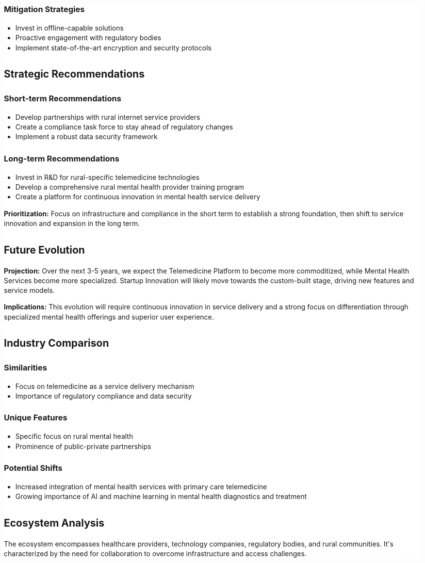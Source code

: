 ### Mitigation Strategies
- Invest in offline-capable solutions
- Proactive engagement with regulatory bodies
- Implement state-of-the-art encryption and security protocols

## Strategic Recommendations

### Short-term Recommendations
- Develop partnerships with rural internet service providers
- Create a compliance task force to stay ahead of regulatory changes
- Implement a robust data security framework

### Long-term Recommendations
- Invest in R&D for rural-specific telemedicine technologies
- Develop a comprehensive rural mental health provider training program
- Create a platform for continuous innovation in mental health service delivery

**Prioritization:** Focus on infrastructure and compliance in the short term to establish a strong foundation, then shift to service innovation and expansion in the long term.

## Future Evolution

**Projection:** Over the next 3-5 years, we expect the Telemedicine Platform to become more commoditized, while Mental Health Services become more specialized. Startup Innovation will likely move towards the custom-built stage, driving new features and service models.

**Implications:** This evolution will require continuous innovation in service delivery and a strong focus on differentiation through specialized mental health offerings and superior user experience.

## Industry Comparison

### Similarities
- Focus on telemedicine as a service delivery mechanism
- Importance of regulatory compliance and data security

### Unique Features
- Specific focus on rural mental health
- Prominence of public-private partnerships

### Potential Shifts
- Increased integration of mental health services with primary care telemedicine
- Growing importance of AI and machine learning in mental health diagnostics and treatment

## Ecosystem Analysis

The ecosystem encompasses healthcare providers, technology companies, regulatory bodies, and rural communities. It's characterized by the need for collaboration to overcome infrastructure and access challenges.
